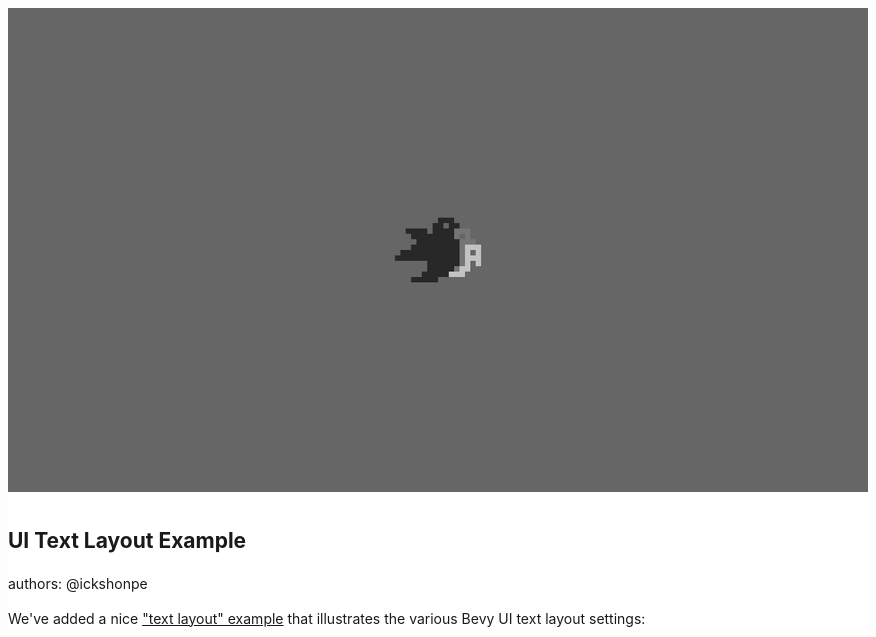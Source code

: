 ![pixel perfect](pixel_perfect.png)

## UI Text Layout Example

<div class="release-feature-authors">authors: @ickshonpe</div>

We've added a nice ["text layout" example](https://github.com/bevyengine/bevy/blob/v0.10.0/examples/ui/text_layout.rs) that illustrates the various Bevy UI text layout settings:

